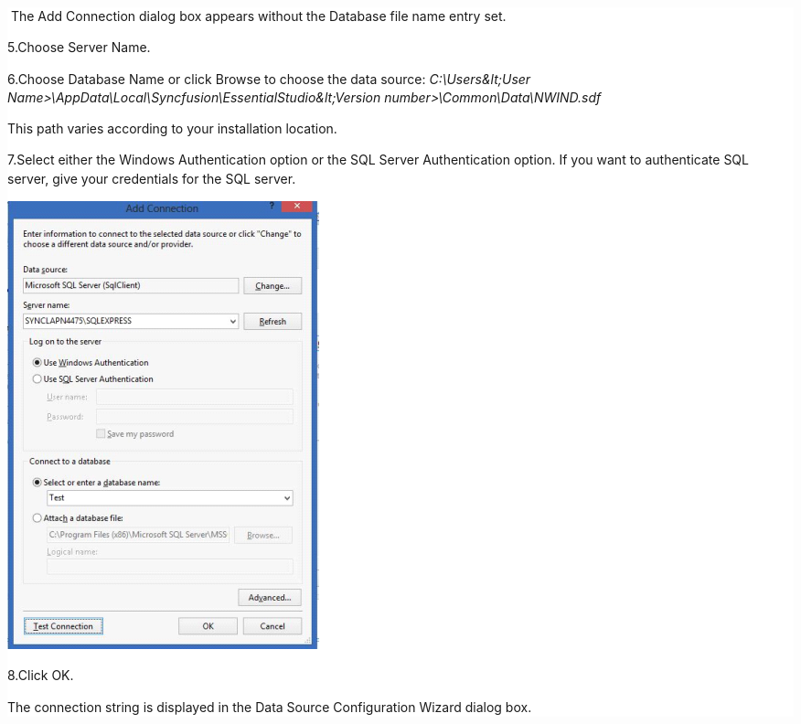 

 The Add Connection dialog box appears without the Database file name entry set.



5.Choose Server Name.

6.Choose Database Name or click Browse to choose the data source: _C:\Users\&lt;User Name&gt;\AppData\Local\Syncfusion\EssentialStudio\&lt;Version number&gt;\Common\Data\NWIND.sdf_

This path varies according to your installation location.

7.Select either the Windows Authentication option or the SQL Server Authentication option. If you want to authenticate SQL server, give your credentials for the SQL server.

 ![](Getting-Started_images/Getting-Started_img99.png) 



8.Click OK.

 The connection string is displayed in the Data Source Configuration Wizard dialog box.






